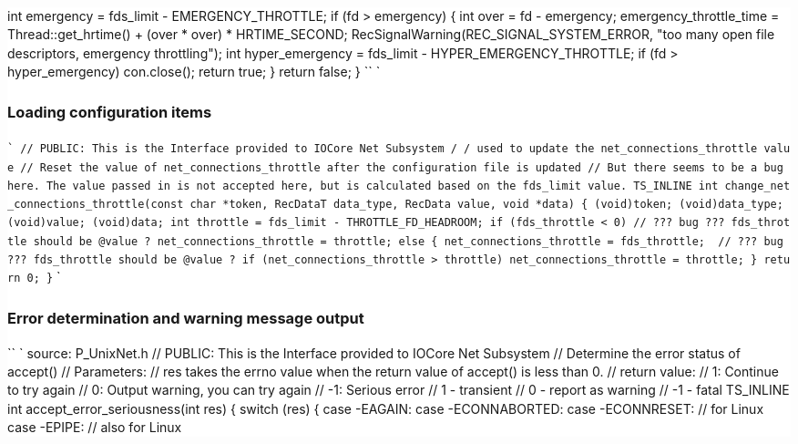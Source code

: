   int emergency = fds_limit - EMERGENCY_THROTTLE;
  if (fd > emergency) {
    int over                = fd - emergency;
    emergency_throttle_time = Thread::get_hrtime() + (over * over) * HRTIME_SECOND;
    RecSignalWarning(REC_SIGNAL_SYSTEM_ERROR, "too many open file descriptors, emergency throttling");
    int hyper_emergency = fds_limit - HYPER_EMERGENCY_THROTTLE;
    if (fd > hyper_emergency)
      con.close();
    return true;
  }
  return false;
}
`` `

### Loading configuration items

`` `
// PUBLIC: This is the Interface provided to IOCore Net Subsystem
/ / used to update the net_connections_throttle value
// Reset the value of net_connections_throttle after the configuration file is updated
// But there seems to be a bug here. The value passed in is not accepted here, but is calculated based on the fds_limit value.
TS_INLINE int
change_net_connections_throttle(const char *token, RecDataT data_type, RecData value, void *data)
{
  (void)token;
  (void)data_type;
  (void)value;
  (void)data;
  int throttle = fds_limit - THROTTLE_FD_HEADROOM;
  if (fds_throttle < 0) // ??? bug ??? fds_throttle should be @value ?
    net_connections_throttle = throttle;
  else {
    net_connections_throttle = fds_throttle;  // ??? bug ??? fds_throttle should be @value ?
    if (net_connections_throttle > throttle)
      net_connections_throttle = throttle;
  }
  return 0;
}
`` `

### Error determination and warning message output

`` `
source: P_UnixNet.h
// PUBLIC: This is the Interface provided to IOCore Net Subsystem
// Determine the error status of accept()
// Parameters:
// res takes the errno value when the return value of accept() is less than 0.
// return value:
// 1: Continue to try again
// 0: Output warning, you can try again
// -1: Serious error
// 1  - transient
// 0  - report as warning
// -1 - fatal
TS_INLINE int
accept_error_seriousness(int res)
{
  switch (res) {
  case -EAGAIN:
  case -ECONNABORTED:
  case -ECONNRESET: // for Linux
  case -EPIPE:      // also for Linux